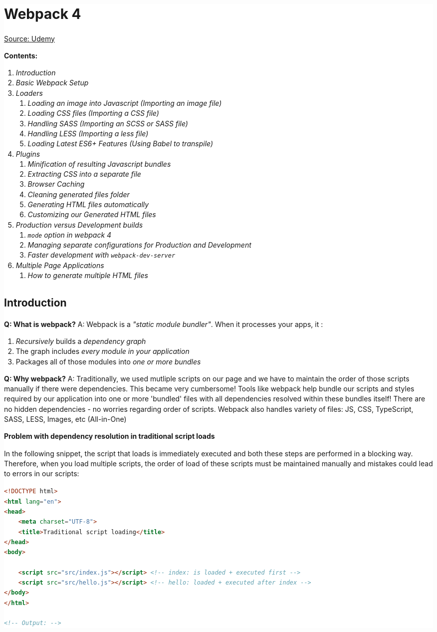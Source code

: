 # Webpack 4

[Source: Udemy](https://www.udemy.com/webpack-from-beginner-to-advanced)

**Contents:**

1. *Introduction*
2. *Basic Webpack Setup*
3. *Loaders*
   1. *Loading an image into Javascript (Importing an image file)*
   2. *Loading CSS files (Importing a CSS file)*
   3. *Handling SASS (Importing an SCSS or SASS file)*
   4. *Handling LESS (Importing a less file)*
   5. *Loading Latest ES6+ Features (Using Babel to transpile)*
4. *Plugins*
   1. *Minification of resulting Javascript bundles*
   2. *Extracting CSS into a separate file*
   3. *Browser Caching*
   4. *Cleaning generated files folder*
   5. *Generating HTML files automatically*
   6. *Customizing our Generated HTML files*
5. *Production versus Development builds*
   1. *`mode` option in webpack 4*
   2. *Managing separate configurations for Production and Development*
   3. *Faster development with `webpack-dev-server`*
6. *Multiple Page Applications*
   1. *How to generate multiple HTML files*

## Introduction

**Q: What is webpack?**
A: Webpack is a *"static module bundler"*. When it processes your apps, it :

1. *Recursively* builds a *dependency graph* 
2. The graph includes *every module in your application*
3. Packages all of those modules into *one or more bundles*

**Q: Why webpack?**
A: Traditionally, we used mutliple scripts on our page and we have to maintain the order of those scripts manually if there were dependencies. This became very cumbersome! Tools like webpack help bundle our scripts and styles required by our application into one or more 'bundled' files with all dependencies resolved within these bundles itself! There are no hidden dependencies - no worries regarding order of scripts. Webpack also handles variety of files: JS, CSS, TypeScript, SASS, LESS, Images, etc (All-in-One)

**Problem with dependency resolution in traditional script loads**

In the following snippet, the script that loads is immediately executed and both these steps are performed in a blocking way. Therefore, when you load multiple scripts, the order of load of these scripts must be maintained manually and mistakes could lead to errors in our scripts:

```html
<!DOCTYPE html>
<html lang="en">
<head>
	<meta charset="UTF-8">
	<title>Traditional script loading</title>
</head>
<body>
	
	<script src="src/index.js"></script> <!-- index: is loaded + executed first -->
	<script src="src/hello.js"></script> <!-- hello: loaded + executed after index -->
</body>
</html>

<!-- Output: -->
```